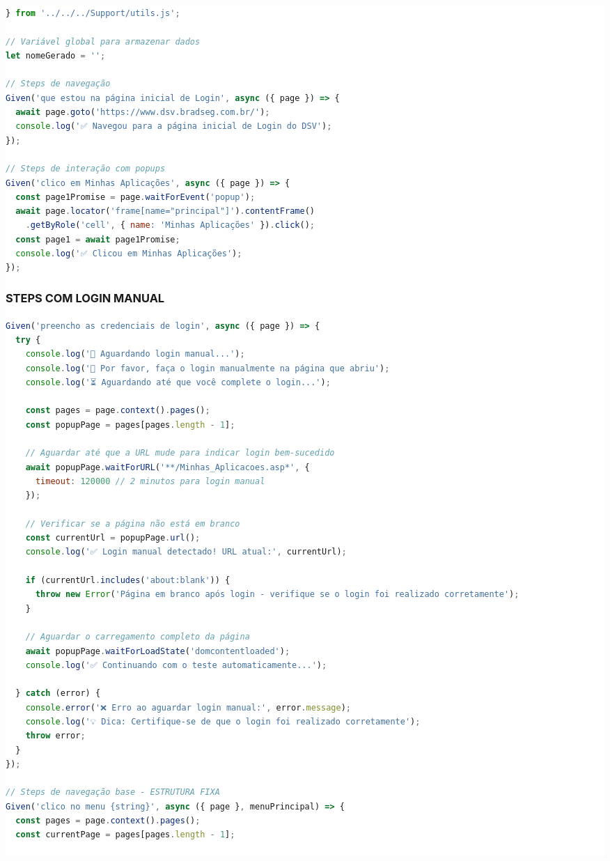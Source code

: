 ```javascript
} from '../../../Support/utils.js';

// Variável global para armazenar dados
let nomeGerado = '';

// Steps de navegação
Given('que estou na página inicial de Login', async ({ page }) => {
  await page.goto('https://www.dsv.bradseg.com.br/');
  console.log('✅ Navegou para a página inicial de Login do DSV');
});

// Steps de interação com popups
Given('clico em Minhas Aplicações', async ({ page }) => {
  const page1Promise = page.waitForEvent('popup');
  await page.locator('frame[name="principal"]').contentFrame()
    .getByRole('cell', { name: 'Minhas Aplicações' }).click();
  const page1 = await page1Promise;
  console.log('✅ Clicou em Minhas Aplicações');
});
```

### STEPS COM LOGIN MANUAL

```javascript
Given('preencho as credenciais de login', async ({ page }) => {
  try {
    console.log('🔄 Aguardando login manual...');
    console.log('📝 Por favor, faça o login manualmente na página que abriu');
    console.log('⏳ Aguardando até que você complete o login...');
    
    const pages = page.context().pages();
    const popupPage = pages[pages.length - 1];
    
    // Aguardar até que a URL mude para indicar login bem-sucedido
    await popupPage.waitForURL('**/Minhas_Aplicacoes.asp*', { 
      timeout: 120000 // 2 minutos para login manual
    });
    
    // Verificar se a página não está em branco
    const currentUrl = popupPage.url();
    console.log('✅ Login manual detectado! URL atual:', currentUrl);
    
    if (currentUrl.includes('about:blank')) {
      throw new Error('Página em branco após login - verifique se o login foi realizado corretamente');
    }
    
    // Aguardar o carregamento completo da página
    await popupPage.waitForLoadState('domcontentloaded');
    console.log('✅ Continuando com o teste automaticamente...');
    
  } catch (error) {
    console.error('❌ Erro ao aguardar login manual:', error.message);
    console.log('💡 Dica: Certifique-se de que o login foi realizado corretamente');
    throw error;
  }
});

// Steps de navegação base - ESTRUTURA FIXA
Given('clico no menu {string}', async ({ page }, menuPrincipal) => {
  const pages = page.context().pages();
  const currentPage = pages[pages.length - 1];
  
```